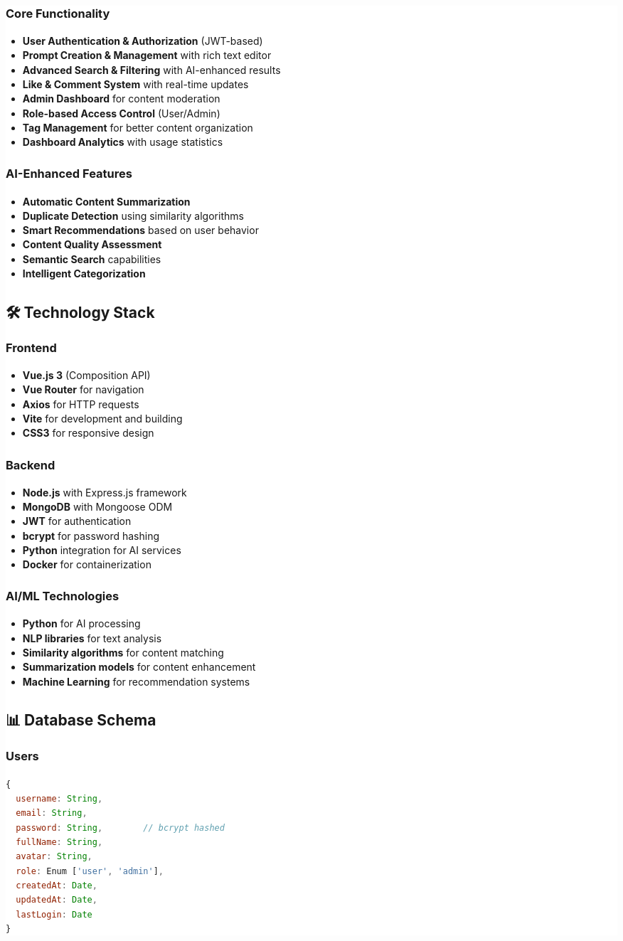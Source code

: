### Core Functionality
- **User Authentication & Authorization** (JWT-based)
- **Prompt Creation & Management** with rich text editor
- **Advanced Search & Filtering** with AI-enhanced results
- **Like & Comment System** with real-time updates
- **Admin Dashboard** for content moderation
- **Role-based Access Control** (User/Admin)
- **Tag Management** for better content organization
- **Dashboard Analytics** with usage statistics

### AI-Enhanced Features
- **Automatic Content Summarization**
- **Duplicate Detection** using similarity algorithms
- **Smart Recommendations** based on user behavior
- **Content Quality Assessment**
- **Semantic Search** capabilities
- **Intelligent Categorization**

## 🛠️ Technology Stack

### Frontend
- **Vue.js 3** (Composition API)
- **Vue Router** for navigation
- **Axios** for HTTP requests
- **Vite** for development and building
- **CSS3** for responsive design

### Backend
- **Node.js** with Express.js framework
- **MongoDB** with Mongoose ODM
- **JWT** for authentication
- **bcrypt** for password hashing
- **Python** integration for AI services
- **Docker** for containerization

### AI/ML Technologies
- **Python** for AI processing
- **NLP libraries** for text analysis
- **Similarity algorithms** for content matching
- **Summarization models** for content enhancement
- **Machine Learning** for recommendation systems

## 📊 Database Schema

### Users
```javascript
{
  username: String,
  email: String,
  password: String,        // bcrypt hashed
  fullName: String,
  avatar: String,
  role: Enum ['user', 'admin'],
  createdAt: Date,
  updatedAt: Date,
  lastLogin: Date
}
```
